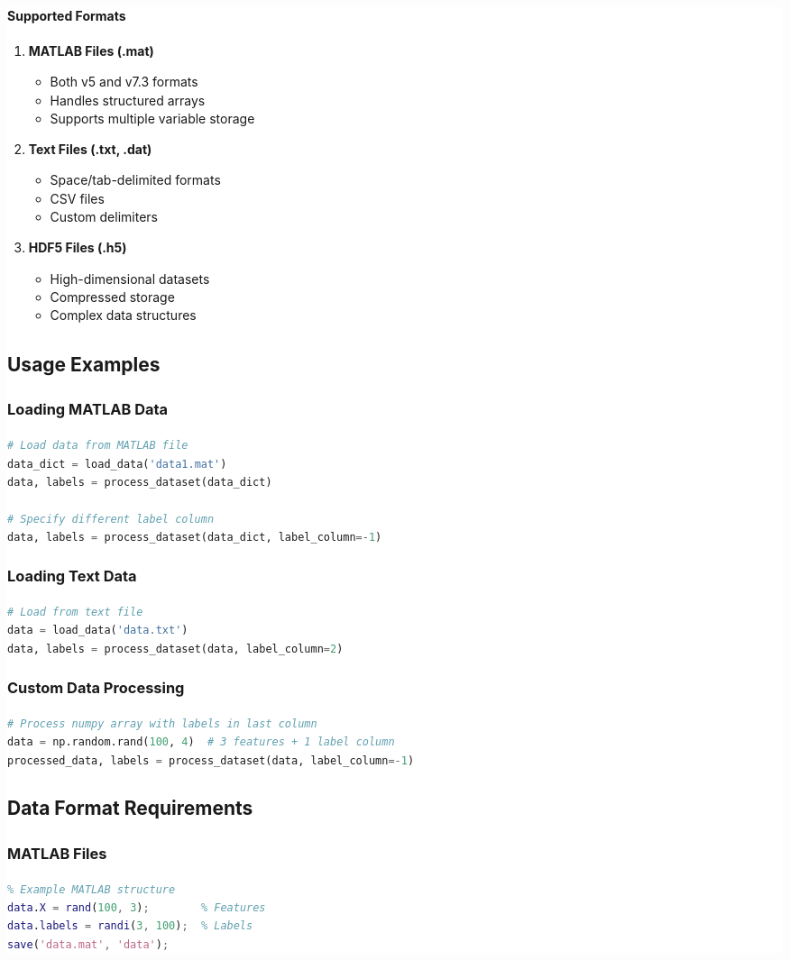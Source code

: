#### Supported Formats

1. **MATLAB Files (.mat)**
   - Both v5 and v7.3 formats
   - Handles structured arrays
   - Supports multiple variable storage

2. **Text Files (.txt, .dat)**
   - Space/tab-delimited formats
   - CSV files
   - Custom delimiters

3. **HDF5 Files (.h5)**
   - High-dimensional datasets
   - Compressed storage
   - Complex data structures

## Usage Examples

### Loading MATLAB Data

```python
# Load data from MATLAB file
data_dict = load_data('data1.mat')
data, labels = process_dataset(data_dict)

# Specify different label column
data, labels = process_dataset(data_dict, label_column=-1)
```

### Loading Text Data

```python
# Load from text file
data = load_data('data.txt')
data, labels = process_dataset(data, label_column=2)
```

### Custom Data Processing

```python
# Process numpy array with labels in last column
data = np.random.rand(100, 4)  # 3 features + 1 label column
processed_data, labels = process_dataset(data, label_column=-1)
```

## Data Format Requirements

### MATLAB Files

```matlab
% Example MATLAB structure
data.X = rand(100, 3);        % Features
data.labels = randi(3, 100);  % Labels
save('data.mat', 'data');
```
